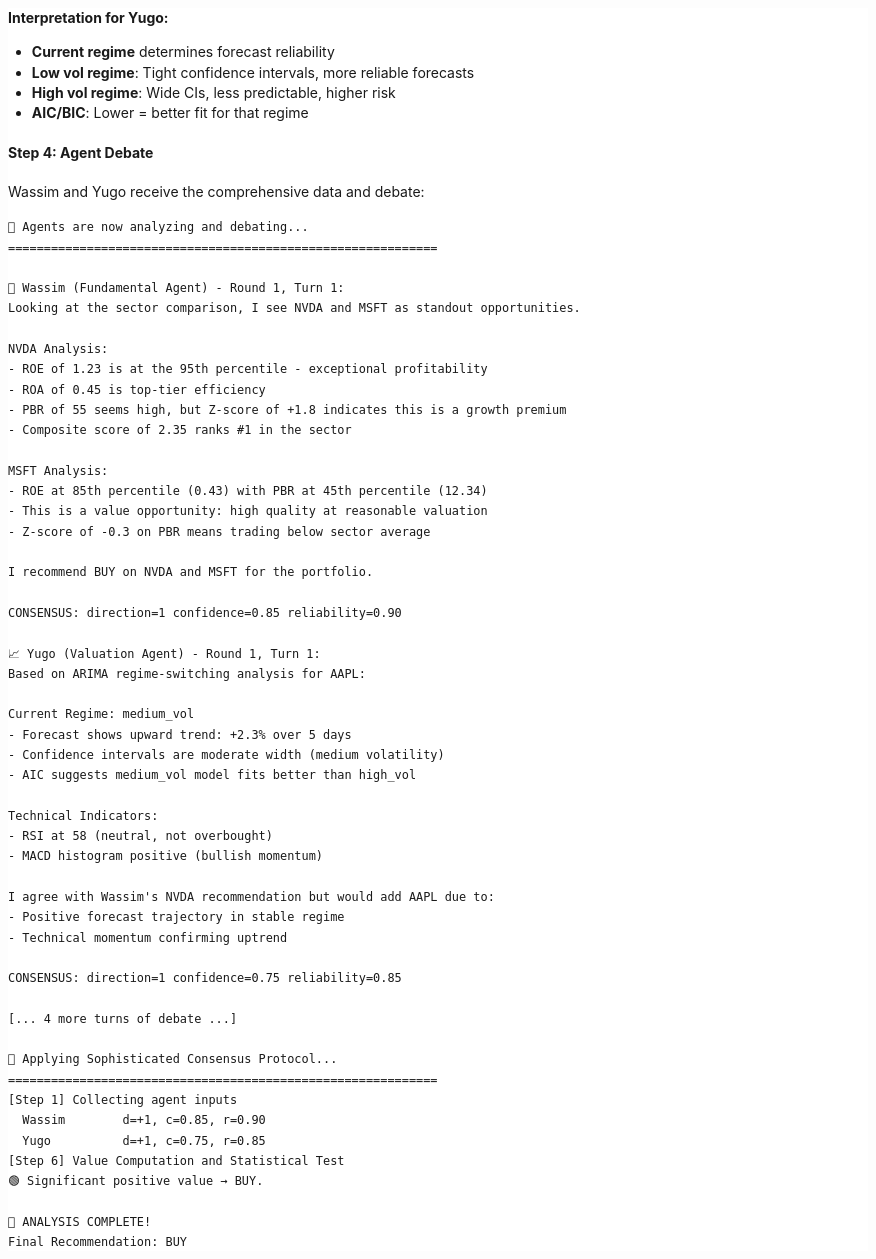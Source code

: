 **Interpretation for Yugo:**
- **Current regime** determines forecast reliability
- **Low vol regime**: Tight confidence intervals, more reliable forecasts
- **High vol regime**: Wide CIs, less predictable, higher risk
- **AIC/BIC**: Lower = better fit for that regime

#### Step 4: Agent Debate

Wassim and Yugo receive the comprehensive data and debate:

```
🤖 Agents are now analyzing and debating...
============================================================

🧮 Wassim (Fundamental Agent) - Round 1, Turn 1:
Looking at the sector comparison, I see NVDA and MSFT as standout opportunities.

NVDA Analysis:
- ROE of 1.23 is at the 95th percentile - exceptional profitability
- ROA of 0.45 is top-tier efficiency
- PBR of 55 seems high, but Z-score of +1.8 indicates this is a growth premium
- Composite score of 2.35 ranks #1 in the sector

MSFT Analysis:
- ROE at 85th percentile (0.43) with PBR at 45th percentile (12.34)
- This is a value opportunity: high quality at reasonable valuation
- Z-score of -0.3 on PBR means trading below sector average

I recommend BUY on NVDA and MSFT for the portfolio.

CONSENSUS: direction=1 confidence=0.85 reliability=0.90

📈 Yugo (Valuation Agent) - Round 1, Turn 1:
Based on ARIMA regime-switching analysis for AAPL:

Current Regime: medium_vol
- Forecast shows upward trend: +2.3% over 5 days
- Confidence intervals are moderate width (medium volatility)
- AIC suggests medium_vol model fits better than high_vol

Technical Indicators:
- RSI at 58 (neutral, not overbought)
- MACD histogram positive (bullish momentum)

I agree with Wassim's NVDA recommendation but would add AAPL due to:
- Positive forecast trajectory in stable regime
- Technical momentum confirming uptrend

CONSENSUS: direction=1 confidence=0.75 reliability=0.85

[... 4 more turns of debate ...]

🧮 Applying Sophisticated Consensus Protocol...
============================================================
[Step 1] Collecting agent inputs
  Wassim        d=+1, c=0.85, r=0.90
  Yugo          d=+1, c=0.75, r=0.85
[Step 6] Value Computation and Statistical Test
🟢 Significant positive value → BUY.

🎉 ANALYSIS COMPLETE!
Final Recommendation: BUY
```

